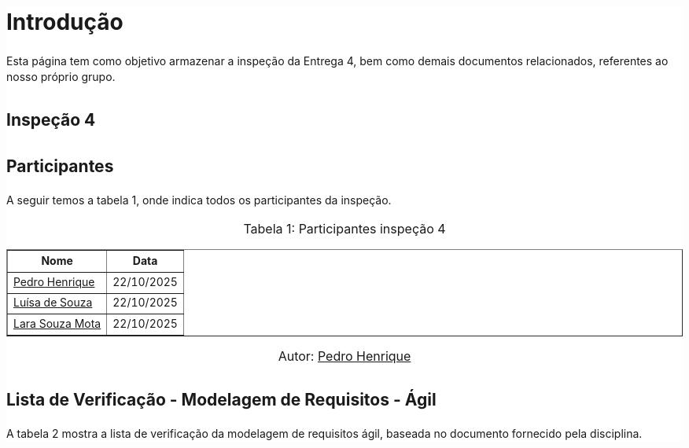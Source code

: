 # Introdução

Esta página tem como objetivo armazenar a inspeção da Entrega 4, bem como demais documentos relacionados, referentes ao nosso próprio grupo.

## Inspeção 4

<iframe width="560" height="315" src="https://www.youtube.com/embed/xT2oOKes48s?si=l3zS0-opVa-DbUOq" title="YouTube video player" frameborder="0" allow="accelerometer; autoplay; clipboard-write; encrypted-media; gyroscope; picture-in-picture; web-share" referrerpolicy="strict-origin-when-cross-origin" allowfullscreen></iframe>

## Participantes

A seguir temos a tabela 1, onde indica todos os participantes da inspeção.

<font size="3"><p style="text-align: center">Tabela 1: Participantes inspeção 4 </p></font>

<div align="center">
  <table border="1" cellpadding="5" cellspacing="0">
    <thead>
      <tr>
        <th>Nome</th>
        <th>Data</th>
      </tr>
    </thead>
    <tbody>
      <tr>
        <td><a href="https://github.com/pedrohpsantos">Pedro Henrique</a></td>
        <td>22/10/2025</td>
      </tr>
      <tr>
        <td><a href="https://github.com/luisa12ll">Luísa de Souza</a></td>
        <td>22/10/2025</td>
      </tr>
      <tr>
        <td><a href="https://github.com/mel14-hub">Lara Souza Mota</a></td>
        <td>22/10/2025</td>
      </tr>
    </tbody>
  </table>
</div>

<font size="3"><p style="text-align: center">Autor: <a href="[Pedro Henrique](https://github.com/pedrohpsantos)">Pedro Henrique</a></font>

## Lista de Verificação - Modelagem de Requisitos - Ágil

A tabela 2 mostra a lista de verificação da modelagem de requisitos ágil, baseada no documento fornecido pela disciplina.
